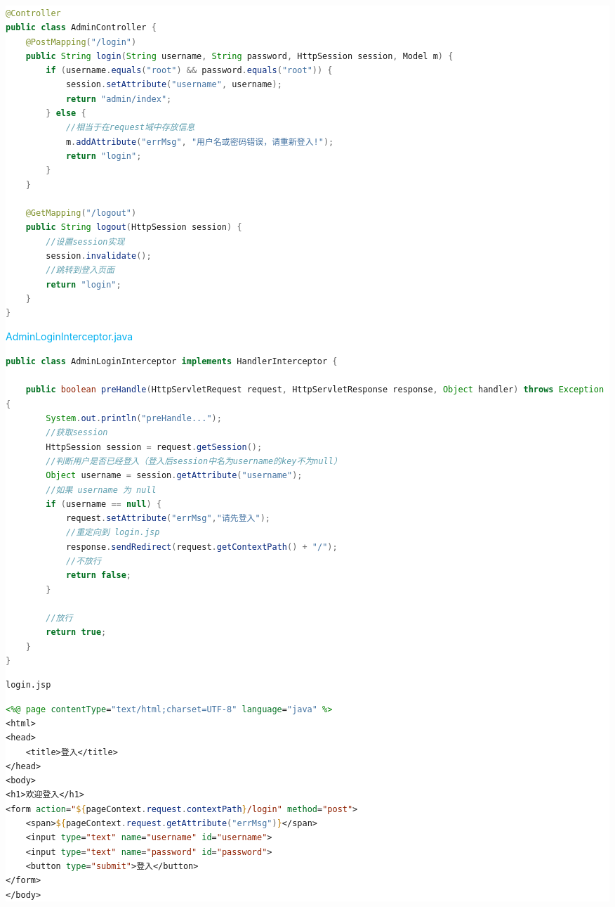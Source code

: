 ```java
@Controller
public class AdminController {
    @PostMapping("/login")
    public String login(String username, String password, HttpSession session, Model m) {
        if (username.equals("root") && password.equals("root")) {
            session.setAttribute("username", username);
            return "admin/index";
        } else {
            //相当于在request域中存放信息
            m.addAttribute("errMsg", "用户名或密码错误，请重新登入!");
            return "login";
        }
    }

    @GetMapping("/logout")
    public String logout(HttpSession session) {
        //设置session实现
        session.invalidate();
        //跳转到登入页面
        return "login";
    }
}
```
<font color="#00b0f0">AdminLoginInterceptor.java</font>
```java
public class AdminLoginInterceptor implements HandlerInterceptor {

    public boolean preHandle(HttpServletRequest request, HttpServletResponse response, Object handler) throws Exception {
        System.out.println("preHandle...");
        //获取session
        HttpSession session = request.getSession();
        //判断用户是否已经登入（登入后session中名为username的key不为null）
        Object username = session.getAttribute("username");
        //如果 username 为 null
        if (username == null) {
            request.setAttribute("errMsg","请先登入");
            //重定向到 login.jsp
            response.sendRedirect(request.getContextPath() + "/");
            //不放行
            return false;
        }

        //放行
        return true;
    }
}
```
`login.jsp`
```jsp
<%@ page contentType="text/html;charset=UTF-8" language="java" %>
<html>
<head>
    <title>登入</title>
</head>
<body>
<h1>欢迎登入</h1>
<form action="${pageContext.request.contextPath}/login" method="post">
    <span>${pageContext.request.getAttribute("errMsg")}</span>
    <input type="text" name="username" id="username">
    <input type="text" name="password" id="password">
    <button type="submit">登入</button>
</form>
</body>
```